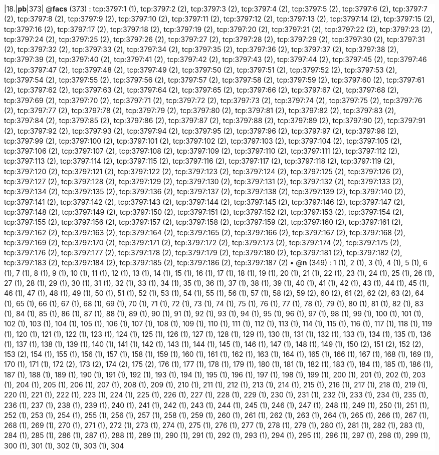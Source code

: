 |18.|__pb__|373| @__facs__ (373) : tcp:3797:1 (1), tcp:3797:2 (2), tcp:3797:3 (2), tcp:3797:4 (2), tcp:3797:5 (2), tcp:3797:6 (2), tcp:3797:7 (2), tcp:3797:8 (2), tcp:3797:9 (2), tcp:3797:10 (2), tcp:3797:11 (2), tcp:3797:12 (2), tcp:3797:13 (2), tcp:3797:14 (2), tcp:3797:15 (2), tcp:3797:16 (2), tcp:3797:17 (2), tcp:3797:18 (2), tcp:3797:19 (2), tcp:3797:20 (2), tcp:3797:21 (2), tcp:3797:22 (2), tcp:3797:23 (2), tcp:3797:24 (2), tcp:3797:25 (2), tcp:3797:26 (2), tcp:3797:27 (2), tcp:3797:28 (2), tcp:3797:29 (2), tcp:3797:30 (2), tcp:3797:31 (2), tcp:3797:32 (2), tcp:3797:33 (2), tcp:3797:34 (2), tcp:3797:35 (2), tcp:3797:36 (2), tcp:3797:37 (2), tcp:3797:38 (2), tcp:3797:39 (2), tcp:3797:40 (2), tcp:3797:41 (2), tcp:3797:42 (2), tcp:3797:43 (2), tcp:3797:44 (2), tcp:3797:45 (2), tcp:3797:46 (2), tcp:3797:47 (2), tcp:3797:48 (2), tcp:3797:49 (2), tcp:3797:50 (2), tcp:3797:51 (2), tcp:3797:52 (2), tcp:3797:53 (2), tcp:3797:54 (2), tcp:3797:55 (2), tcp:3797:56 (2), tcp:3797:57 (2), tcp:3797:58 (2), tcp:3797:59 (2), tcp:3797:60 (2), tcp:3797:61 (2), tcp:3797:62 (2), tcp:3797:63 (2), tcp:3797:64 (2), tcp:3797:65 (2), tcp:3797:66 (2), tcp:3797:67 (2), tcp:3797:68 (2), tcp:3797:69 (2), tcp:3797:70 (2), tcp:3797:71 (2), tcp:3797:72 (2), tcp:3797:73 (2), tcp:3797:74 (2), tcp:3797:75 (2), tcp:3797:76 (2), tcp:3797:77 (2), tcp:3797:78 (2), tcp:3797:79 (2), tcp:3797:80 (2), tcp:3797:81 (2), tcp:3797:82 (2), tcp:3797:83 (2), tcp:3797:84 (2), tcp:3797:85 (2), tcp:3797:86 (2), tcp:3797:87 (2), tcp:3797:88 (2), tcp:3797:89 (2), tcp:3797:90 (2), tcp:3797:91 (2), tcp:3797:92 (2), tcp:3797:93 (2), tcp:3797:94 (2), tcp:3797:95 (2), tcp:3797:96 (2), tcp:3797:97 (2), tcp:3797:98 (2), tcp:3797:99 (2), tcp:3797:100 (2), tcp:3797:101 (2), tcp:3797:102 (2), tcp:3797:103 (2), tcp:3797:104 (2), tcp:3797:105 (2), tcp:3797:106 (2), tcp:3797:107 (2), tcp:3797:108 (2), tcp:3797:109 (2), tcp:3797:110 (2), tcp:3797:111 (2), tcp:3797:112 (2), tcp:3797:113 (2), tcp:3797:114 (2), tcp:3797:115 (2), tcp:3797:116 (2), tcp:3797:117 (2), tcp:3797:118 (2), tcp:3797:119 (2), tcp:3797:120 (2), tcp:3797:121 (2), tcp:3797:122 (2), tcp:3797:123 (2), tcp:3797:124 (2), tcp:3797:125 (2), tcp:3797:126 (2), tcp:3797:127 (2), tcp:3797:128 (2), tcp:3797:129 (2), tcp:3797:130 (2), tcp:3797:131 (2), tcp:3797:132 (2), tcp:3797:133 (2), tcp:3797:134 (2), tcp:3797:135 (2), tcp:3797:136 (2), tcp:3797:137 (2), tcp:3797:138 (2), tcp:3797:139 (2), tcp:3797:140 (2), tcp:3797:141 (2), tcp:3797:142 (2), tcp:3797:143 (2), tcp:3797:144 (2), tcp:3797:145 (2), tcp:3797:146 (2), tcp:3797:147 (2), tcp:3797:148 (2), tcp:3797:149 (2), tcp:3797:150 (2), tcp:3797:151 (2), tcp:3797:152 (2), tcp:3797:153 (2), tcp:3797:154 (2), tcp:3797:155 (2), tcp:3797:156 (2), tcp:3797:157 (2), tcp:3797:158 (2), tcp:3797:159 (2), tcp:3797:160 (2), tcp:3797:161 (2), tcp:3797:162 (2), tcp:3797:163 (2), tcp:3797:164 (2), tcp:3797:165 (2), tcp:3797:166 (2), tcp:3797:167 (2), tcp:3797:168 (2), tcp:3797:169 (2), tcp:3797:170 (2), tcp:3797:171 (2), tcp:3797:172 (2), tcp:3797:173 (2), tcp:3797:174 (2), tcp:3797:175 (2), tcp:3797:176 (2), tcp:3797:177 (2), tcp:3797:178 (2), tcp:3797:179 (2), tcp:3797:180 (2), tcp:3797:181 (2), tcp:3797:182 (2), tcp:3797:183 (2), tcp:3797:184 (2), tcp:3797:185 (2), tcp:3797:186 (2), tcp:3797:187 (2)  •  @__n__ (349) : 1 (1), 2 (1), 3 (1), 4 (1), 5 (1), 6 (1), 7 (1), 8 (1), 9 (1), 10 (1), 11 (1), 12 (1), 13 (1), 14 (1), 15 (1), 16 (1), 17 (1), 18 (1), 19 (1), 20 (1), 21 (1), 22 (1), 23 (1), 24 (1), 25 (1), 26 (1), 27 (1), 28 (1), 29 (1), 30 (1), 31 (1), 32 (1), 33 (1), 34 (1), 35 (1), 36 (1), 37 (1), 38 (1), 39 (1), 40 (1), 41 (1), 42 (1), 43 (1), 44 (1), 45 (1), 46 (1), 47 (1), 48 (1), 49 (1), 50 (1), 51 (1), 52 (1), 53 (1), 54 (1), 55 (1), 56 (1), 57 (1), 58 (2), 59 (2), 60 (2), 61 (2), 62 (2), 63 (2), 64 (1), 65 (1), 66 (1), 67 (1), 68 (1), 69 (1), 70 (1), 71 (1), 72 (1), 73 (1), 74 (1), 75 (1), 76 (1), 77 (1), 78 (1), 79 (1), 80 (1), 81 (1), 82 (1), 83 (1), 84 (1), 85 (1), 86 (1), 87 (1), 88 (1), 89 (1), 90 (1), 91 (1), 92 (1), 93 (1), 94 (1), 95 (1), 96 (1), 97 (1), 98 (1), 99 (1), 100 (1), 101 (1), 102 (1), 103 (1), 104 (1), 105 (1), 106 (1), 107 (1), 108 (1), 109 (1), 110 (1), 111 (1), 112 (1), 113 (1), 114 (1), 115 (1), 116 (1), 117 (1), 118 (1), 119 (1), 120 (1), 121 (1), 122 (1), 123 (1), 124 (1), 125 (1), 126 (1), 127 (1), 128 (1), 129 (1), 130 (1), 131 (1), 132 (1), 133 (1), 134 (1), 135 (1), 136 (1), 137 (1), 138 (1), 139 (1), 140 (1), 141 (1), 142 (1), 143 (1), 144 (1), 145 (1), 146 (1), 147 (1), 148 (1), 149 (1), 150 (2), 151 (2), 152 (2), 153 (2), 154 (1), 155 (1), 156 (1), 157 (1), 158 (1), 159 (1), 160 (1), 161 (1), 162 (1), 163 (1), 164 (1), 165 (1), 166 (1), 167 (1), 168 (1), 169 (1), 170 (1), 171 (1), 172 (2), 173 (2), 174 (2), 175 (2), 176 (1), 177 (1), 178 (1), 179 (1), 180 (1), 181 (1), 182 (1), 183 (1), 184 (1), 185 (1), 186 (1), 187 (1), 188 (1), 189 (1), 190 (1), 191 (1), 192 (1), 193 (1), 194 (1), 195 (1), 196 (1), 197 (1), 198 (1), 199 (1), 200 (1), 201 (1), 202 (1), 203 (1), 204 (1), 205 (1), 206 (1), 207 (1), 208 (1), 209 (1), 210 (1), 211 (1), 212 (1), 213 (1), 214 (1), 215 (1), 216 (1), 217 (1), 218 (1), 219 (1), 220 (1), 221 (1), 222 (1), 223 (1), 224 (1), 225 (1), 226 (1), 227 (1), 228 (1), 229 (1), 230 (1), 231 (1), 232 (1), 233 (1), 234 (1), 235 (1), 236 (1), 237 (1), 238 (1), 239 (1), 240 (1), 241 (1), 242 (1), 243 (1), 244 (1), 245 (1), 246 (1), 247 (1), 248 (1), 249 (1), 250 (1), 251 (1), 252 (1), 253 (1), 254 (1), 255 (1), 256 (1), 257 (1), 258 (1), 259 (1), 260 (1), 261 (1), 262 (1), 263 (1), 264 (1), 265 (1), 266 (1), 267 (1), 268 (1), 269 (1), 270 (1), 271 (1), 272 (1), 273 (1), 274 (1), 275 (1), 276 (1), 277 (1), 278 (1), 279 (1), 280 (1), 281 (1), 282 (1), 283 (1), 284 (1), 285 (1), 286 (1), 287 (1), 288 (1), 289 (1), 290 (1), 291 (1), 292 (1), 293 (1), 294 (1), 295 (1), 296 (1), 297 (1), 298 (1), 299 (1), 300 (1), 301 (1), 302 (1), 303 (1), 304